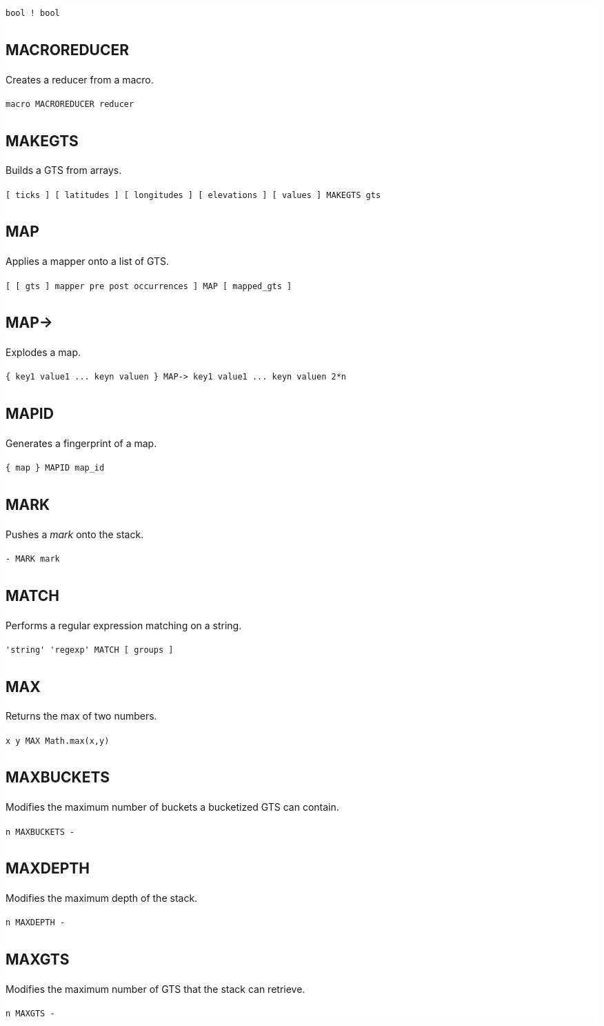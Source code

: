 ``` bool ! bool ```
## MACROREDUCER ##

Creates a reducer from a macro.

``` macro MACROREDUCER reducer ```

## MAKEGTS ##

Builds a GTS from arrays.

``` [ ticks ] [ latitudes ] [ longitudes ] [ elevations ] [ values ] MAKEGTS gts ```

## MAP ##

Applies a mapper onto a list of GTS.

``` [ [ gts ] mapper pre post occurrences ] MAP [ mapped_gts ] ```

## MAP-> ##

Explodes a map.

``` { key1 value1 ... keyn valuen } MAP-> key1 value1 ... keyn valuen 2*n ```

## MAPID ##

Generates a fingerprint of a map.

``` { map } MAPID map_id ```

## MARK ##

Pushes a *mark* onto the stack.

``` - MARK mark ```

## MATCH ##

Performs a regular expression matching on a string.

``` 'string' 'regexp' MATCH [ groups ] ```

## MAX ##

Returns the max of two numbers.

``` x y MAX Math.max(x,y) ```

## MAXBUCKETS ##

Modifies the maximum number of buckets a bucketized GTS can contain.

``` n MAXBUCKETS - ```

## MAXDEPTH ##

Modifies the maximum depth of the stack.

``` n MAXDEPTH - ```

## MAXGTS ##

Modifies the maximum number of GTS that the stack can retrieve.

``` n MAXGTS - ```
```